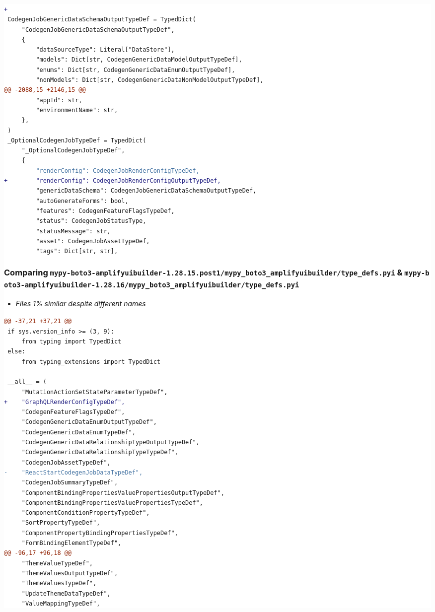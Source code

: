 ```diff
+
 CodegenJobGenericDataSchemaOutputTypeDef = TypedDict(
     "CodegenJobGenericDataSchemaOutputTypeDef",
     {
         "dataSourceType": Literal["DataStore"],
         "models": Dict[str, CodegenGenericDataModelOutputTypeDef],
         "enums": Dict[str, CodegenGenericDataEnumOutputTypeDef],
         "nonModels": Dict[str, CodegenGenericDataNonModelOutputTypeDef],
@@ -2088,15 +2146,15 @@
         "appId": str,
         "environmentName": str,
     },
 )
 _OptionalCodegenJobTypeDef = TypedDict(
     "_OptionalCodegenJobTypeDef",
     {
-        "renderConfig": CodegenJobRenderConfigTypeDef,
+        "renderConfig": CodegenJobRenderConfigOutputTypeDef,
         "genericDataSchema": CodegenJobGenericDataSchemaOutputTypeDef,
         "autoGenerateForms": bool,
         "features": CodegenFeatureFlagsTypeDef,
         "status": CodegenJobStatusType,
         "statusMessage": str,
         "asset": CodegenJobAssetTypeDef,
         "tags": Dict[str, str],
```

### Comparing `mypy-boto3-amplifyuibuilder-1.28.15.post1/mypy_boto3_amplifyuibuilder/type_defs.pyi` & `mypy-boto3-amplifyuibuilder-1.28.16/mypy_boto3_amplifyuibuilder/type_defs.pyi`

 * *Files 1% similar despite different names*

```diff
@@ -37,21 +37,21 @@
 if sys.version_info >= (3, 9):
     from typing import TypedDict
 else:
     from typing_extensions import TypedDict
 
 __all__ = (
     "MutationActionSetStateParameterTypeDef",
+    "GraphQLRenderConfigTypeDef",
     "CodegenFeatureFlagsTypeDef",
     "CodegenGenericDataEnumOutputTypeDef",
     "CodegenGenericDataEnumTypeDef",
     "CodegenGenericDataRelationshipTypeOutputTypeDef",
     "CodegenGenericDataRelationshipTypeTypeDef",
     "CodegenJobAssetTypeDef",
-    "ReactStartCodegenJobDataTypeDef",
     "CodegenJobSummaryTypeDef",
     "ComponentBindingPropertiesValuePropertiesOutputTypeDef",
     "ComponentBindingPropertiesValuePropertiesTypeDef",
     "ComponentConditionPropertyTypeDef",
     "SortPropertyTypeDef",
     "ComponentPropertyBindingPropertiesTypeDef",
     "FormBindingElementTypeDef",
@@ -96,17 +96,18 @@
     "ThemeValueTypeDef",
     "ThemeValuesOutputTypeDef",
     "ThemeValuesTypeDef",
     "UpdateThemeDataTypeDef",
     "ValueMappingTypeDef",
```